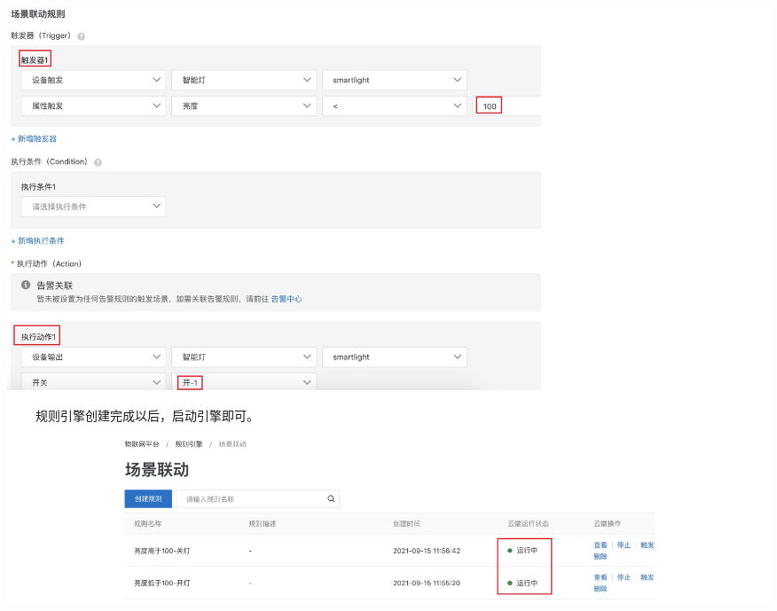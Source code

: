 <img src=./../../../images/5_1_haaseduk1_规则引擎3.jpg
 width=70%/>
</div>

&emsp;&emsp;
规则引擎创建完成以后，启动引擎即可。<br />
<div align="center">
<img src=./../../../images/5_1_haaseduk1_规则引擎4.jpg
 width=70%/>
</div>
